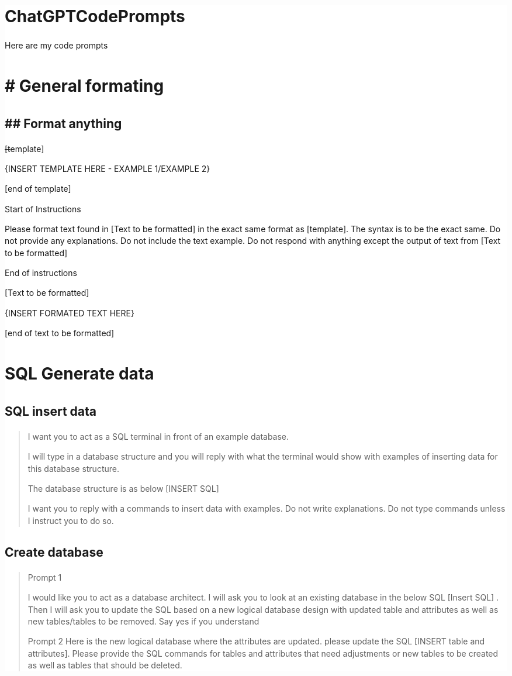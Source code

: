 # ChatGPTCodePrompts
Here are my code prompts

# # General formating

## ## Format anything

~~[t~~emplate]

{INSERT TEMPLATE HERE - EXAMPLE  1/EXAMPLE  2}

[end of template]

Start of  Instructions

Please format text found in  [Text to be formatted]  in the exact same format as [template]. The
syntax is to be the exact same. Do not provide any explanations. Do not include the text example. Do not respond
with anything except the output of text from [Text to be formatted]

End of instructions

[Text to be formatted]

{INSERT FORMATED TEXT HERE}

[end of text to be formatted]

# SQL Generate data

## SQL insert data

> I want you to act as a SQL terminal in front of an example database.
>
> I will type in a database structure and you will reply with what the terminal would show with examples of inserting data for this database structure.
>
> The database structure is as below [INSERT SQL]
>
> I want you to reply with a commands to insert data with examples. Do not write explanations. Do not type commands unless I instruct you to do so.

## Create database

> Prompt 1
>
> I would like you to act as a database architect. I will ask you to look at an existing database in the below SQL [Insert SQL]  . Then I will ask you to update the SQL based on a new logical database design with updated table and attributes as well as new tables/tables to be removed. Say yes if you understand
>
> Prompt 2
> Here is the new logical database where the attributes are updated. please update the SQL [INSERT table and attributes]. Please provide the SQL commands for tables and attributes that need adjustments or new tables to be created as well as tables that should be deleted.
